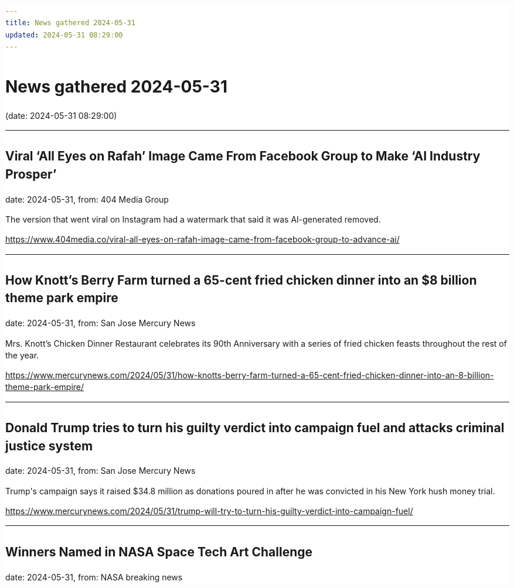 ```yaml
---
title: News gathered 2024-05-31
updated: 2024-05-31 08:29:00
---
```


# News gathered 2024-05-31

(date: 2024-05-31 08:29:00)

---

## Viral ‘All Eyes on Rafah’ Image Came From Facebook Group to Make ‘AI Industry Prosper’

date: 2024-05-31, from: 404 Media Group

The version that went viral on Instagram had a watermark that said it was AI-generated removed. 

<https://www.404media.co/viral-all-eyes-on-rafah-image-came-from-facebook-group-to-advance-ai/>

---

## How Knott’s Berry Farm turned a 65-cent fried chicken dinner into an $8 billion theme park empire

date: 2024-05-31, from: San Jose Mercury News

Mrs. Knott’s Chicken Dinner Restaurant celebrates its 90th Anniversary with a series of fried chicken feasts throughout the rest of the year. 

<https://www.mercurynews.com/2024/05/31/how-knotts-berry-farm-turned-a-65-cent-fried-chicken-dinner-into-an-8-billion-theme-park-empire/>

---

## Donald Trump tries to turn his guilty verdict into campaign fuel and attacks criminal justice system

date: 2024-05-31, from: San Jose Mercury News

Trump's campaign says it raised $34.8 million as donations poured in after he was convicted in his New York hush money trial. 

<https://www.mercurynews.com/2024/05/31/trump-will-try-to-turn-his-guilty-verdict-into-campaign-fuel/>

---

## Winners Named in NASA Space Tech Art Challenge

date: 2024-05-31, from: NASA breaking news
